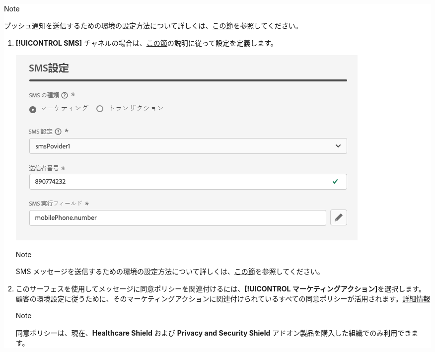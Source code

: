    >[!NOTE]
   >
   >プッシュ通知を送信するための環境の設定方法について詳しくは、[この節](../push/push-gs.md)を参照してください。

1. **[!UICONTROL SMS]** チャネルの場合は、[この節](../sms/sms-configuration.md)の説明に従って設定を定義します。

   ![](assets/preset-sms.png)

   >[!NOTE]
   >
   >SMS メッセージを送信するための環境の設定方法について詳しくは、[この節](../sms/sms-configuration.md)を参照してください。

1. このサーフェスを使用してメッセージに同意ポリシーを関連付けるには、**[!UICONTROL マーケティングアクション]**&#x200B;を選択します。顧客の環境設定に従うために、そのマーケティングアクションに関連付けられているすべての同意ポリシーが活用されます。[詳細情報](../action/consent.md#surface-marketing-actions)

   >[!NOTE]
   >
   >同意ポリシーは、現在、**Healthcare Shield** および **Privacy and Security Shield** アドオン製品を購入した組織でのみ利用できます。
